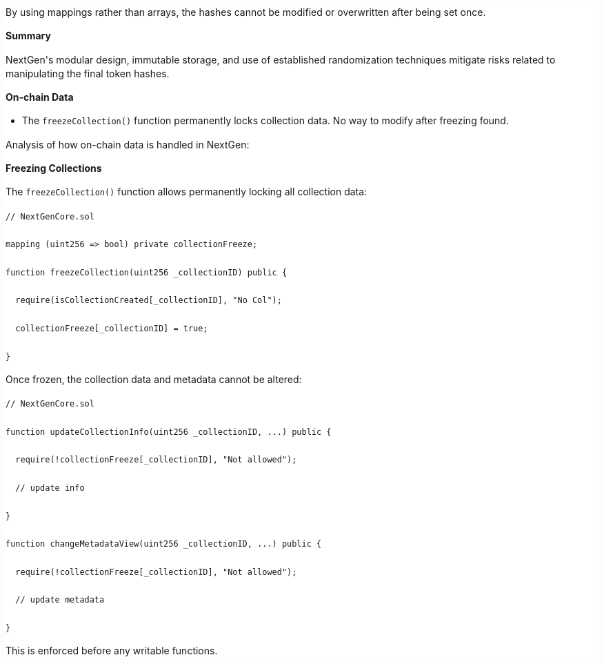 By using mappings rather than arrays, the hashes cannot be modified or overwritten after being set once.

**Summary**

NextGen's modular design, immutable storage, and use of established randomization techniques mitigate risks related to manipulating the final token hashes.

**On-chain Data**

- The `freezeCollection()` function permanently locks collection data. No way to modify after freezing found.

Analysis of how on-chain data is handled in NextGen:

**Freezing Collections**

The `freezeCollection()` function allows permanently locking all collection data:

```solidity
// NextGenCore.sol

mapping (uint256 => bool) private collectionFreeze;

function freezeCollection(uint256 _collectionID) public {

  require(isCollectionCreated[_collectionID], "No Col");
  
  collectionFreeze[_collectionID] = true;

}
```

Once frozen, the collection data and metadata cannot be altered:

```solidity
// NextGenCore.sol 

function updateCollectionInfo(uint256 _collectionID, ...) public {

  require(!collectionFreeze[_collectionID], "Not allowed");

  // update info

}

function changeMetadataView(uint256 _collectionID, ...) public {

  require(!collectionFreeze[_collectionID], "Not allowed");
  
  // update metadata
  
}
```

This is enforced before any writable functions.
